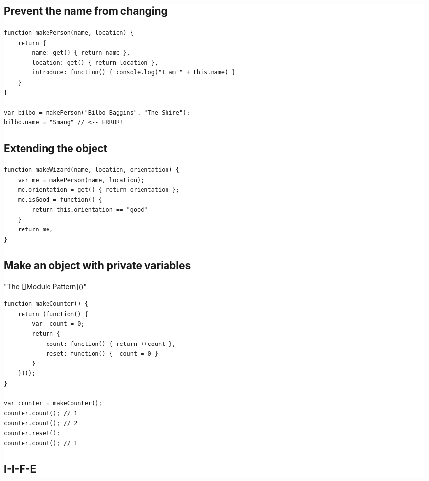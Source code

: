 ## Prevent the name from changing

```
function makePerson(name, location) {
	return {
		name: get() { return name },
		location: get() { return location },
		introduce: function() { console.log("I am " + this.name) }
	}
}

var bilbo = makePerson("Bilbo Baggins", "The Shire");
bilbo.name = "Smaug" // <-- ERROR!
```

## Extending the object

```
function makeWizard(name, location, orientation) {
	var me = makePerson(name, location);
	me.orientation = get() { return orientation };
	me.isGood = function() { 
  		return this.orientation == "good" 
  	}
  	return me;
}
```

## Make an object with private variables

"The []Module Pattern]()"

```
function makeCounter() {
	return (function() {
		var _count = 0;
		return {
			count: function() { return ++count },
			reset: function() { _count = 0 }
		}
	})();
}

var counter = makeCounter();
counter.count(); // 1
counter.count(); // 2
counter.reset();
counter.count(); // 1

```

## I-I-F-E

